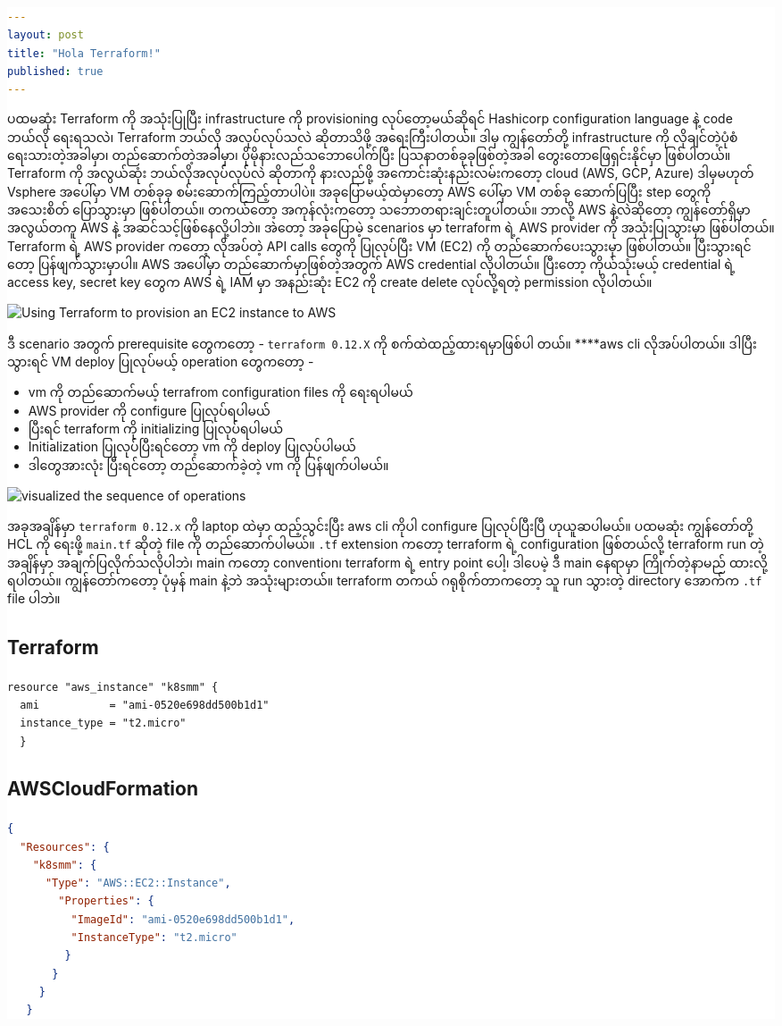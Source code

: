 ```yaml
---
layout: post
title: "Hola Terraform!"
published: true
---
```


ပထမဆုံး Terraform ကို အသုံးပြုပြီး infrastructure ကို provisioning လုပ်တော့မယ်ဆိုရင် Hashicorp configuration language နဲ့ code ဘယ်လို ရေးရသလဲ၊ Terraform ဘယ်လို အလုပ်လုပ်သလဲ ဆိုတာသိဖို့ အရေးကြီးပါတယ်။ ဒါမှ ကျွန်တော်တို့ infrastructure ကို လိုချင်တဲ့ပုံစံ ရေးသားတဲ့အခါမှာ၊ တည်ဆောက်တဲ့အခါမှာ၊ ပိုမိုနားလည်သဘောပေါက်ပြီး ပြသနာတစ်ခုခုဖြစ်တဲ့အခါ တွေးတောဖြေရှင်းနိုင်မှာ ဖြစ်ပါတယ်။ Terraform ကို အလွယ်ဆုံး ဘယ်လိုအလုပ်လုပ်လဲ ဆိုတာကို နားလည်ဖို့ အကောင်းဆုံးနည်းလမ်းကတော့ cloud \(AWS, GCP, Azure\) ဒါမှမဟုတ် Vsphere အပေါ်မှာ VM တစ်ခုခု စမ်းဆောက်ကြည့်တာပါပဲ။ အခုပြောမယ့်ထဲမှာတော့ AWS ပေါ်မှာ VM တစ်ခု ဆောက်ပြပြီး step တွေကို အသေးစိတ် ပြောသွားမှာ ဖြစ်ပါတယ်။ တကယ်တော့ အကုန်လုံးကတော့ သဘောတရားချင်းတူပါတယ်။ ဘာလို့ AWS နဲ့လဲဆိုတော့ ကျွန်တော်ရှိမှာ အလွယ်တကူ AWS နဲ့ အဆင်သင့်ဖြစ်နေလို့ပါဘဲ။ အဲတော့ အခုပြောမဲ့ scenarios မှာ terraform ရဲ့ AWS provider ကို အသုံးပြုသွားမှာ ဖြစ်ပါတယ်။ Terraform ရဲ့ AWS provider ကတော့ လိုအပ်တဲ့ API calls တွေကို ပြုလုပ်ပြီး VM \(EC2\) ကို တည်ဆောက်ပေးသွားမှာ ဖြစ်ပါတယ်။ ပြီးသွားရင်တော့ ပြန်ဖျက်သွားမှာပါ။ AWS အပေါ်မှာ တည်ဆောက်မှာဖြစ်တဲ့အတွက် AWS credential လိုပါတယ်။ ပြီးတော့ ကိုယ်သုံးမယ့် credential ရဲ့ access key, secret key တွေက AWS ရဲ့ IAM မှာ အနည်းဆုံး EC2 ကို create delete လုပ်လို့ရတဲ့ permission လိုပါတယ်။

![Using Terraform to provision an EC2 instance to AWS](https://raw.githubusercontent.com/DTherHtun/dtherhtun.github.io/master/assets/images/hello-terraform-aws.png)

ဒီ scenario အတွက် prerequisite တွေကတော့ - `terraform 0.12.X` ကို စက်ထဲထည့်ထားရမှာဖြစ်ပါ တယ်။ ****aws cli လိုအပ်ပါတယ်။ ဒါပြီးသွားရင် VM deploy ပြုလုပ်မယ့် operation တွေကတော့ -

* vm ကို တည်ဆောက်မယ့် terrafrom configuration files ကို ရေးရပါမယ်
* AWS provider ကို configure ပြုလုပ်ရပါမယ်
* ပြီးရင် terraform ကို initializing ပြုလုပ်ရပါမယ်
* Initialization ပြုလုပ်ပြီးရင်တော့ vm ကို deploy ပြုလုပ်ပါမယ်
* ဒါတွေအားလုံး ပြီးရင်တော့ တည်ဆောက်ခဲ့တဲ့ vm ကို ပြန်ဖျက်ပါမယ်။

![visualized the sequence of operations](https://raw.githubusercontent.com/DTherHtun/dtherhtun.github.io/master/assets/images/diagram-2%20%281%29.svg)

 အခုအချိန်မှာ `terraform 0.12.x` ကို laptop ထဲမှာ ထည့်သွင်းပြီး aws cli ကိုပါ configure ပြုလုပ်ပြီးပြီ ဟုယူဆပါမယ်။ ပထမဆုံး ကျွန်တော်တို့ HCL ကို ရေးဖို့ `main.tf` ဆိုတဲ့ file ကို တည်ဆောက်ပါမယ်။ `.tf` extension ကတော့ terraform ရဲ့ configuration ဖြစ်တယ်လို့ terraform run တဲ့ အချိန်မှာ အချက်ပြလိုက်သလိုပါဘဲ၊ main ကတော့ convention၊ terraform ရဲ့ entry point ပေါ့၊ ဒါပေမဲ့ ဒီ main နေရာမှာ ကြိုက်တဲ့နာမည် ထားလို့ရပါတယ်။ ကျွန်တော်ကတော့ ပုံမှန် main နဲ့ဘဲ အသုံးများတယ်။ terraform တကယ် ဂရုစိုက်တာကတော့ သူ run သွားတဲ့ directory အောက်က `.tf` file ပါဘဲ။

## Terraform
```hcl
resource "aws_instance" "k8smm" {
  ami           = "ami-0520e698dd500b1d1"
  instance_type = "t2.micro"
  }
```

## AWSCloudFormation
```json
{
  "Resources": {
    "k8smm": {
      "Type": "AWS::EC2::Instance",
        "Properties": {
          "ImageId": "ami-0520e698dd500b1d1",
          "InstanceType": "t2.micro"
         }
       }
     }
   }
```
